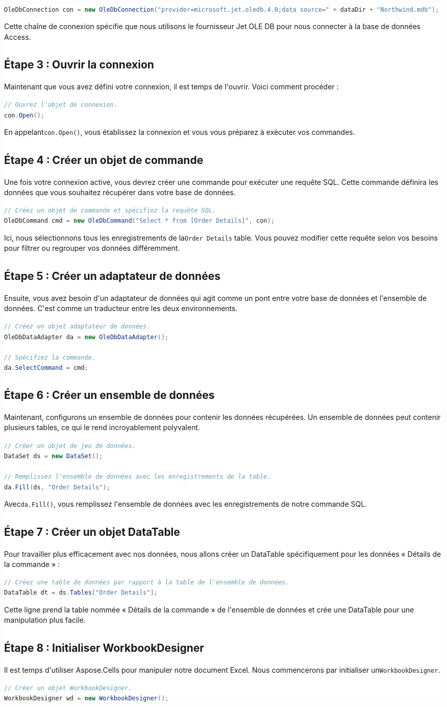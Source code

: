 ```csharp
OleDbConnection con = new OleDbConnection("provider=microsoft.jet.oledb.4.0;data source=" + dataDir + "Northwind.mdb");
```
Cette chaîne de connexion spécifie que nous utilisons le fournisseur Jet OLE DB pour nous connecter à la base de données Access.
## Étape 3 : Ouvrir la connexion
Maintenant que vous avez défini votre connexion, il est temps de l'ouvrir. Voici comment procéder :
```csharp
// Ouvrez l'objet de connexion.
con.Open();
```
 En appelant`con.Open()`, vous établissez la connexion et vous vous préparez à exécuter vos commandes.
## Étape 4 : Créer un objet de commande
Une fois votre connexion active, vous devrez créer une commande pour exécuter une requête SQL. Cette commande définira les données que vous souhaitez récupérer dans votre base de données.
```csharp
// Créez un objet de commande et spécifiez la requête SQL.
OleDbCommand cmd = new OleDbCommand("Select * from [Order Details]", con);
```
 Ici, nous sélectionnons tous les enregistrements de la`Order Details` table. Vous pouvez modifier cette requête selon vos besoins pour filtrer ou regrouper vos données différemment.
## Étape 5 : Créer un adaptateur de données
Ensuite, vous avez besoin d'un adaptateur de données qui agit comme un pont entre votre base de données et l'ensemble de données. C'est comme un traducteur entre les deux environnements.
```csharp
// Créez un objet adaptateur de données.
OleDbDataAdapter da = new OleDbDataAdapter();
    
// Spécifiez la commande.
da.SelectCommand = cmd;
```
## Étape 6 : Créer un ensemble de données
Maintenant, configurons un ensemble de données pour contenir les données récupérées. Un ensemble de données peut contenir plusieurs tables, ce qui le rend incroyablement polyvalent.
```csharp
// Créer un objet de jeu de données.
DataSet ds = new DataSet();
    
// Remplissez l'ensemble de données avec les enregistrements de la table.
da.Fill(ds, "Order Details");
```
 Avec`da.Fill()`, vous remplissez l'ensemble de données avec les enregistrements de notre commande SQL.
## Étape 7 : Créer un objet DataTable
Pour travailler plus efficacement avec nos données, nous allons créer un DataTable spécifiquement pour les données « Détails de la commande » :
```csharp
// Créez une table de données par rapport à la table de l'ensemble de données.
DataTable dt = ds.Tables["Order Details"];
```
Cette ligne prend la table nommée « Détails de la commande » de l'ensemble de données et crée une DataTable pour une manipulation plus facile.
## Étape 8 : Initialiser WorkbookDesigner
Il est temps d'utiliser Aspose.Cells pour manipuler notre document Excel. Nous commencerons par initialiser un`WorkbookDesigner`.
```csharp
// Créer un objet WorkbookDesigner.
WorkbookDesigner wd = new WorkbookDesigner();
```